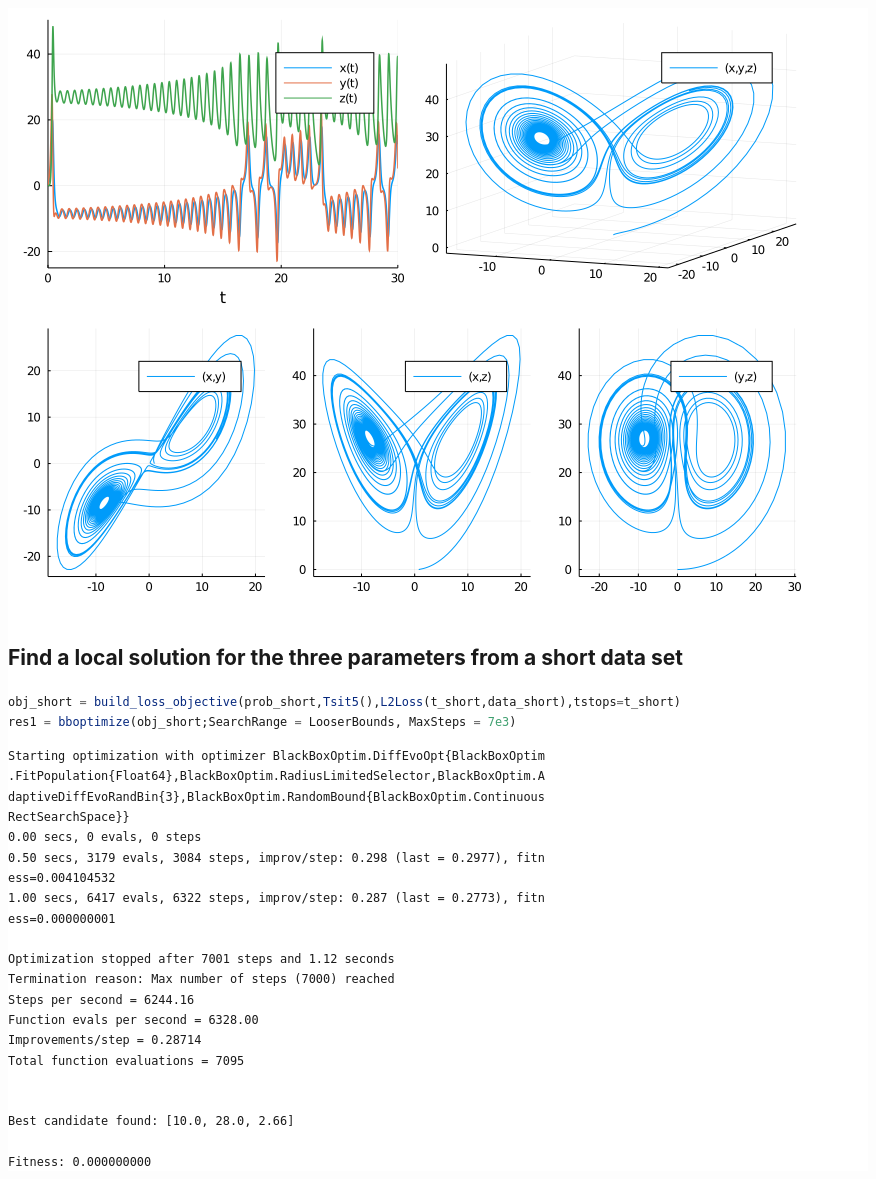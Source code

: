![](figures/LorenzParameterEstimation_9_1.png)



## Find a local solution for the three parameters from a short data set

````julia
obj_short = build_loss_objective(prob_short,Tsit5(),L2Loss(t_short,data_short),tstops=t_short)
res1 = bboptimize(obj_short;SearchRange = LooserBounds, MaxSteps = 7e3)
````


````
Starting optimization with optimizer BlackBoxOptim.DiffEvoOpt{BlackBoxOptim
.FitPopulation{Float64},BlackBoxOptim.RadiusLimitedSelector,BlackBoxOptim.A
daptiveDiffEvoRandBin{3},BlackBoxOptim.RandomBound{BlackBoxOptim.Continuous
RectSearchSpace}}
0.00 secs, 0 evals, 0 steps
0.50 secs, 3179 evals, 3084 steps, improv/step: 0.298 (last = 0.2977), fitn
ess=0.004104532
1.00 secs, 6417 evals, 6322 steps, improv/step: 0.287 (last = 0.2773), fitn
ess=0.000000001

Optimization stopped after 7001 steps and 1.12 seconds
Termination reason: Max number of steps (7000) reached
Steps per second = 6244.16
Function evals per second = 6328.00
Improvements/step = 0.28714
Total function evaluations = 7095


Best candidate found: [10.0, 28.0, 2.66]

Fitness: 0.000000000
````